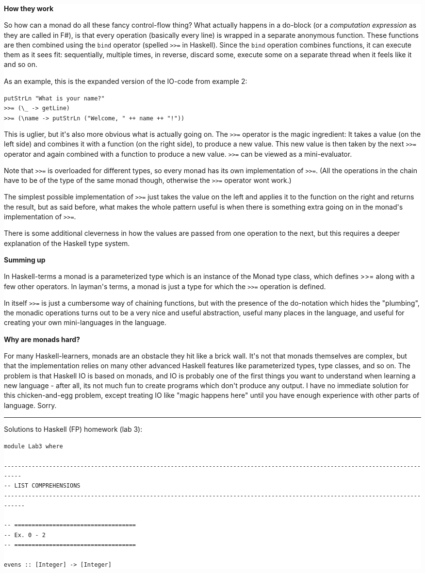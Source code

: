 **How they work**

So how can a monad do all these fancy control-flow thing? What actually happens in a do-block (or a _computation expression_ as they are called in F#), is that every operation (basically every line) is wrapped in a separate anonymous function. These functions are then combined using the `bind` operator (spelled `>>=` in Haskell). Since the `bind` operation combines functions, it can execute them as it sees fit: sequentially, multiple times, in reverse, discard some, execute some on a separate thread when it feels like it and so on.

As an example, this is the expanded version of the IO-code from example 2:

    putStrLn "What is your name?"
    >>= (\_ -> getLine)
    >>= (\name -> putStrLn ("Welcome, " ++ name ++ "!"))

This is uglier, but it's also more obvious what is actually going on. The `>>=` operator is the magic ingredient: It takes a value (on the left side) and combines it with a function (on the right side), to produce a new value. This new value is then taken by the next `>>=` operator and again combined with a function to produce a new value. `>>=` can be viewed as a mini-evaluator.

Note that `>>=` is overloaded for different types, so every monad has its own implementation of `>>=`. (All the operations in the chain have to be of the type of the same monad though, otherwise the `>>=` operator wont work.)

The simplest possible implementation of `>>=` just takes the value on the left and applies it to the function on the right and returns the result, but as said before, what makes the whole pattern useful is when there is something extra going on in the monad's implementation of `>>=`.

There is some additional cleverness in how the values are passed from one operation to the next, but this requires a deeper explanation of the Haskell type system.

**Summing up**

In Haskell-terms a monad is a parameterized type which is an instance of the Monad type class, which defines &gt;&gt;= along with a few other operators. In layman's terms, a monad is just a type for which the `>>=` operation is defined.

In itself `>>=` is just a cumbersome way of chaining functions, but with the presence of the do-notation which hides the "plumbing", the monadic operations turns out to be a very nice and useful abstraction, useful many places in the language, and useful for creating your own mini-languages in the language.

**Why are monads hard?**

For many Haskell-learners, monads are an obstacle they hit like a brick wall. It's not that monads themselves are complex, but that the implementation relies on many other advanced Haskell features like parameterized types, type classes, and so on. The problem is that Haskell IO is based on monads, and IO is probably one of the first things you want to understand when learning a new language - after all, its not much fun to create programs which don't produce any output. I have no immediate solution for this chicken-and-egg problem, except treating IO like "magic happens here" until you have enough experience with other parts of language. Sorry.

---

Solutions to Haskell (FP) homework (lab 3):

```
module Lab3 where

-----------------------------------------------------------------------------------------------------------------------------
-- LIST COMPREHENSIONS
------------------------------------------------------------------------------------------------------------------------------

-- ===================================
-- Ex. 0 - 2
-- ===================================

evens :: [Integer] -> [Integer]
```